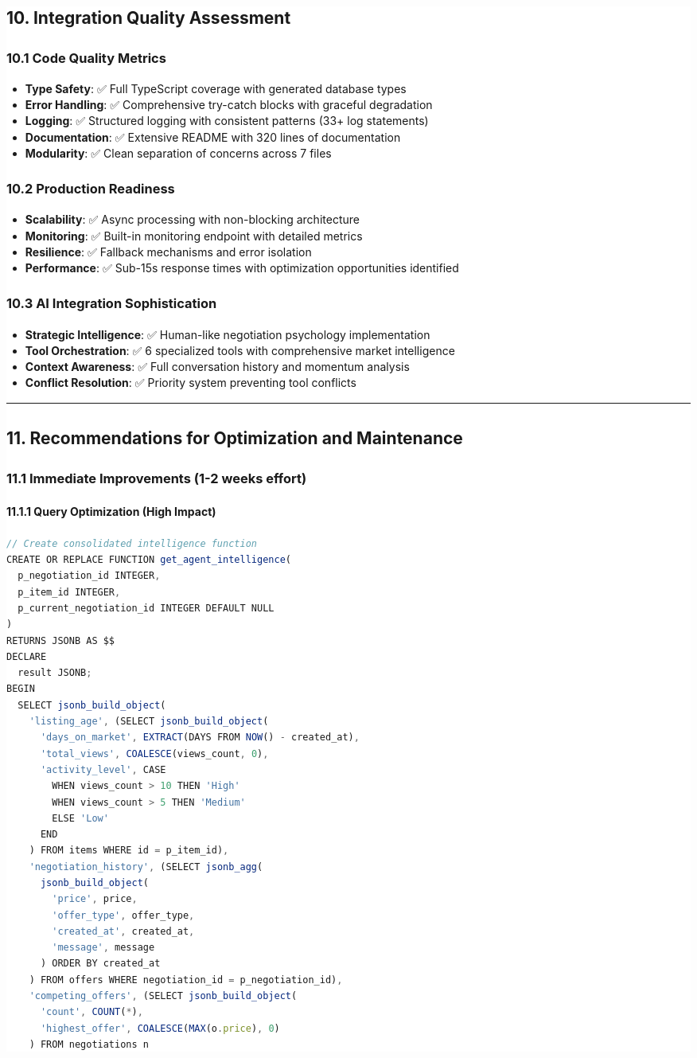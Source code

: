 ## 10. Integration Quality Assessment

### 10.1 Code Quality Metrics
- **Type Safety**: ✅ Full TypeScript coverage with generated database types
- **Error Handling**: ✅ Comprehensive try-catch blocks with graceful degradation  
- **Logging**: ✅ Structured logging with consistent patterns (33+ log statements)
- **Documentation**: ✅ Extensive README with 320 lines of documentation
- **Modularity**: ✅ Clean separation of concerns across 7 files

### 10.2 Production Readiness
- **Scalability**: ✅ Async processing with non-blocking architecture
- **Monitoring**: ✅ Built-in monitoring endpoint with detailed metrics
- **Resilience**: ✅ Fallback mechanisms and error isolation
- **Performance**: ✅ Sub-15s response times with optimization opportunities identified

### 10.3 AI Integration Sophistication
- **Strategic Intelligence**: ✅ Human-like negotiation psychology implementation
- **Tool Orchestration**: ✅ 6 specialized tools with comprehensive market intelligence
- **Context Awareness**: ✅ Full conversation history and momentum analysis
- **Conflict Resolution**: ✅ Priority system preventing tool conflicts

---

## 11. Recommendations for Optimization and Maintenance

### 11.1 Immediate Improvements (1-2 weeks effort)

#### 11.1.1 **Query Optimization** (High Impact)
```typescript
// Create consolidated intelligence function
CREATE OR REPLACE FUNCTION get_agent_intelligence(
  p_negotiation_id INTEGER,
  p_item_id INTEGER,
  p_current_negotiation_id INTEGER DEFAULT NULL
)
RETURNS JSONB AS $$
DECLARE
  result JSONB;
BEGIN
  SELECT jsonb_build_object(
    'listing_age', (SELECT jsonb_build_object(
      'days_on_market', EXTRACT(DAYS FROM NOW() - created_at),
      'total_views', COALESCE(views_count, 0),
      'activity_level', CASE 
        WHEN views_count > 10 THEN 'High'
        WHEN views_count > 5 THEN 'Medium'
        ELSE 'Low'
      END
    ) FROM items WHERE id = p_item_id),
    'negotiation_history', (SELECT jsonb_agg(
      jsonb_build_object(
        'price', price,
        'offer_type', offer_type,
        'created_at', created_at,
        'message', message
      ) ORDER BY created_at
    ) FROM offers WHERE negotiation_id = p_negotiation_id),
    'competing_offers', (SELECT jsonb_build_object(
      'count', COUNT(*),
      'highest_offer', COALESCE(MAX(o.price), 0)
    ) FROM negotiations n 
```
